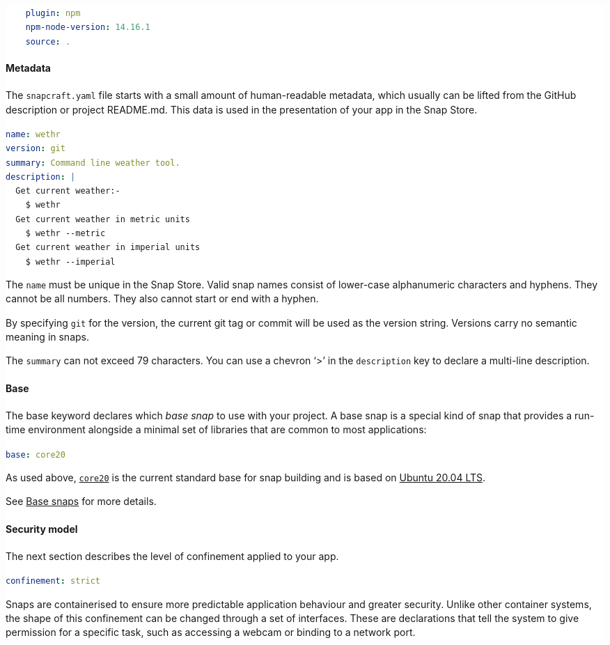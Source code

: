 ```yaml
    plugin: npm
    npm-node-version: 14.16.1
    source: .
```

#### Metadata

The `snapcraft.yaml` file starts with a small amount of human-readable metadata, which usually can be lifted from the GitHub description or project README.md. This data is used in the presentation of your app in the Snap Store.

```yaml
name: wethr
version: git
summary: Command line weather tool.
description: |
  Get current weather:-
    $ wethr
  Get current weather in metric units
    $ wethr --metric
  Get current weather in imperial units
    $ wethr --imperial
```

The `name` must be unique in the Snap Store. Valid snap names consist of lower-case alphanumeric characters and hyphens. They cannot be all numbers. They also cannot start or end with a hyphen.

By specifying `git` for the version, the current git tag or commit will be used as the version string. Versions carry no semantic meaning in snaps.

The `summary` can not exceed 79 characters. You can use a chevron ‘>’ in the `description` key to declare a multi-line description.

#### Base

The base keyword declares which _base snap_ to use with  your project.  A base snap is a special kind of snap that provides a run-time environment alongside a minimal set of libraries that are common to most applications:

```yaml
base: core20
```
As used above, [`core20`](https://snapcraft.io/core20) is the current standard base for snap building and is based on [Ubuntu 20.04 LTS](http://releases.ubuntu.com/20.04/).

See [Base snaps](/t/base-snaps/11198) for more details.

#### Security model

The next section describes the level of confinement applied to your app.

```yaml
confinement: strict
```
Snaps are containerised to ensure more predictable application behaviour and greater security. Unlike other container systems, the shape of this confinement can be changed through a set of interfaces. These are declarations that tell the system to give permission for a specific task, such as accessing a webcam or binding to a network port.
